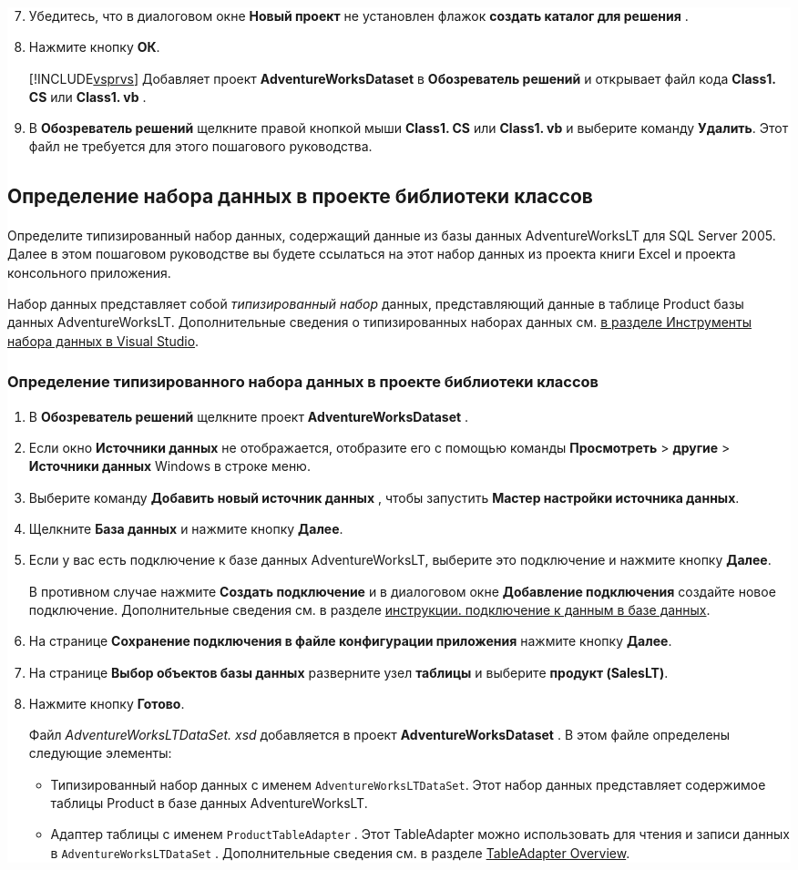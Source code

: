 7. Убедитесь, что в диалоговом окне **Новый проект** не установлен флажок **создать каталог для решения** .

8. Нажмите кнопку **ОК**.

     [!INCLUDE[vsprvs](../sharepoint/includes/vsprvs-md.md)] Добавляет проект **AdventureWorksDataset** в **Обозреватель решений** и открывает файл кода **Class1. CS** или **Class1. vb** .

9. В **Обозреватель решений** щелкните правой кнопкой мыши **Class1. CS** или **Class1. vb** и выберите команду **Удалить**. Этот файл не требуется для этого пошагового руководства.

## <a name="define-a-dataset-in-the-class-library-project"></a>Определение набора данных в проекте библиотеки классов
 Определите типизированный набор данных, содержащий данные из базы данных AdventureWorksLT для SQL Server 2005. Далее в этом пошаговом руководстве вы будете ссылаться на этот набор данных из проекта книги Excel и проекта консольного приложения.

 Набор данных представляет собой *типизированный набор* данных, представляющий данные в таблице Product базы данных AdventureWorksLT. Дополнительные сведения о типизированных наборах данных см. [в разделе Инструменты набора данных в Visual Studio](../data-tools/dataset-tools-in-visual-studio.md).

### <a name="to-define-a-typed-dataset-in-the-class-library-project"></a>Определение типизированного набора данных в проекте библиотеки классов

1. В **Обозреватель решений** щелкните проект **AdventureWorksDataset** .

2. Если окно **Источники данных** не отображается, отобразите его с помощью команды **Просмотреть**  >  **другие**  >  **Источники данных** Windows в строке меню.

3. Выберите команду **Добавить новый источник данных** , чтобы запустить **Мастер настройки источника данных**.

4. Щелкните **База данных** и нажмите кнопку **Далее**.

5. Если у вас есть подключение к базе данных AdventureWorksLT, выберите это подключение и нажмите кнопку **Далее**.

    В противном случае нажмите **Создать подключение** и в диалоговом окне **Добавление подключения** создайте новое подключение. Дополнительные сведения см. в разделе [инструкции. подключение к данным в базе данных](../vsto/walkthrough-inserting-data-into-a-workbook-on-a-server.md).

6. На странице **Сохранение подключения в файле конфигурации приложения** нажмите кнопку **Далее**.

7. На странице **Выбор объектов базы данных** разверните узел **таблицы** и выберите **продукт (SalesLT)**.

8. Нажмите кнопку **Готово**.

    Файл *AdventureWorksLTDataSet. xsd* добавляется в проект **AdventureWorksDataset** . В этом файле определены следующие элементы:

   - Типизированный набор данных с именем `AdventureWorksLTDataSet`. Этот набор данных представляет содержимое таблицы Product в базе данных AdventureWorksLT.

   - Адаптер таблицы с именем `ProductTableAdapter` . Этот TableAdapter можно использовать для чтения и записи данных в `AdventureWorksLTDataSet` . Дополнительные сведения см. в разделе [TableAdapter Overview](../data-tools/fill-datasets-by-using-tableadapters.md#tableadapter-overview).
